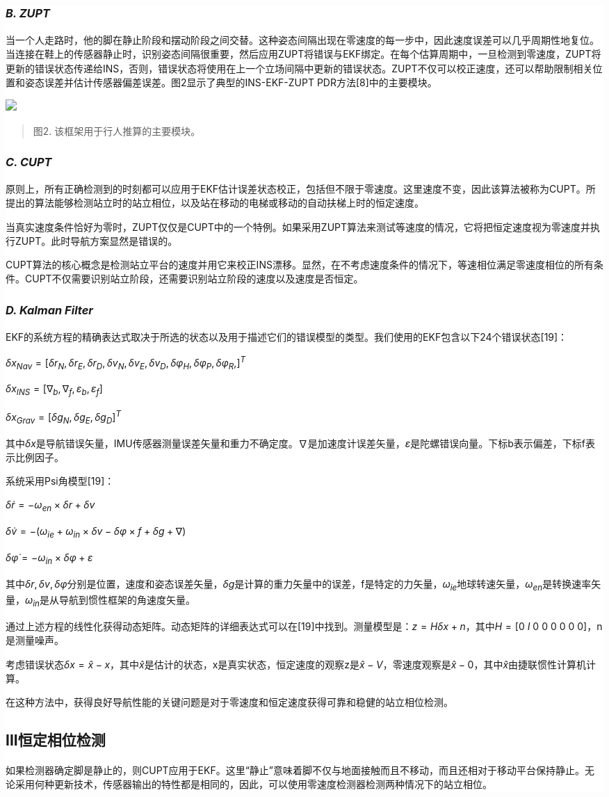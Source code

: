 ### *B. ZUPT*

当一个人走路时，他的脚在静止阶段和摆动阶段之间交替。这种姿态间隔出现在零速度的每一步中，因此速度误差可以几乎周期性地复位。当连接在鞋上的传感器静止时，识别姿态间隔很重要，然后应用ZUPT将错误与EKF绑定。在每个估算周期中，一旦检测到零速度，ZUPT将更新的错误状态传递给INS，否则，错误状态将使用在上一个立场间隔中更新的错误状态。ZUPT不仅可以校正速度，还可以帮助限制相关位置和姿态误差并估计传感器偏差误差。图2显示了典型的INS-EKF-ZUPT PDR方法[8]中的主要模块。

![](https://i.loli.net/2018/04/23/5add8b7c17f20.png)

> 图2. 该框架用于行人推算的主要模块。

### *C. CUPT*

原则上，所有正确检测到的时刻都可以应用于EKF估计误差状态校正，包括但不限于零速度。这里速度不变，因此该算法被称为CUPT。所提出的算法能够检测站立时的站立相位，以及站在移动的电梯或移动的自动扶梯上时的恒定速度。

当真实速度条件恰好为零时，ZUPT仅仅是CUPT中的一个特例。如果采用ZUPT算法来测试等速度的情况，它将把恒定速度视为零速度并执行ZUPT。此时导航方案显然是错误的。

CUPT算法的核心概念是检测站立平台的速度并用它来校正INS漂移。显然，在不考虑速度条件的情况下，等速相位满足零速度相位的所有条件。CUPT不仅需要识别站立阶段，还需要识别站立阶段的速度以及速度是否恒定。

### *D. Kalman Filter*

EKF的系统方程的精确表达式取决于所选的状态以及用于描述它们的错误模型的类型。我们使用的EKF包含以下24个错误状态[19]：

$\delta x_{Nav} = [\delta r_N,\delta r_E,\delta r_D,\delta v_N,\delta v_E,\delta v_D,\delta \varphi_H,\delta \varphi_P,\delta \varphi_R,]^T$

$\delta x_{INS} = [\nabla _b,\nabla_f,\varepsilon _b,\varepsilon _f]$

$\delta x_{Grav} = [\delta g_N,\delta g_E,\delta g_D]^T$

其中$\delta x$是导航错误矢量，IMU传感器测量误差矢量和重力不确定度。$\nabla$是加速度计误差矢量，$\varepsilon$是陀螺错误向量。下标b表示偏差，下标f表示比例因子。

系统采用Psi角模型[19]：

$\delta \dot{r} = -\omega _{en} \times \delta r + \delta v$

$\delta \dot{v} = -(\omega_{ie} + \omega_{in} \times \delta v - \delta \varphi \times f + \delta g + \nabla)$

$\delta \dot{\varphi} = -\omega_{in} \times \delta \varphi + \varepsilon$

其中$\delta r,\delta v, \delta \varphi$分别是位置，速度和姿态误差矢量，$\delta g$是计算的重力矢量中的误差，f是特定的力矢量，$\omega_{ie}$地球转速矢量，$\omega_{en}$是转换速率矢量，$\omega_{in}$是从导航到惯性框架的角速度矢量。

通过上述方程的线性化获得动态矩阵。动态矩阵的详细表达式可以在[19]中找到。测量模型是：$z = H\delta x + n$，其中$H = [0 \ I  \ 0\ 0\ 0\ 0\ 0\ 0 ]$，n是测量噪声。

考虑错误状态$\delta x =  \hat{x} - x$，其中$\hat{x}$是估计的状态，x是真实状态，恒定速度的观察z是$\hat{x} - V$，零速度观察是$\hat{x} - 0$，其中$\hat{x}$由捷联惯性计算机计算。

在这种方法中，获得良好导航性能的关键问题是对于零速度和恒定速度获得可靠和稳健的站立相位检测。

## III恒定相位检测

如果检测器确定脚是静止的，则CUPT应用于EKF。这里“静止”意味着脚不仅与地面接触而且不移动，而且还相对于移动平台保持静止。无论采用何种更新技术，传感器输出的特性都是相同的，因此，可以使用零速度检测器检测两种情况下的站立相位。
